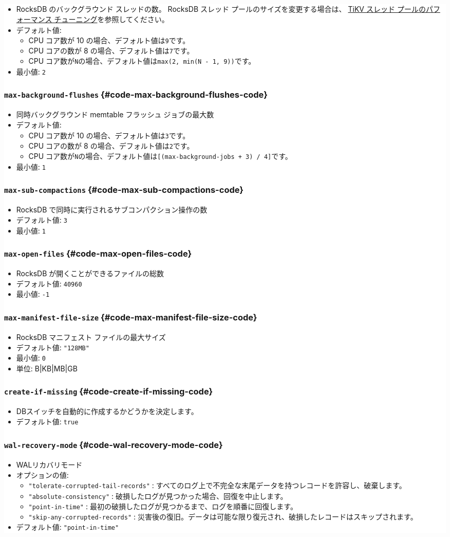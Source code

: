 -   RocksDB のバックグラウンド スレッドの数。 RocksDB スレッド プールのサイズを変更する場合は、 [<a href="/tune-tikv-thread-performance.md#performance-tuning-for-tikv-thread-pools">TiKV スレッド プールのパフォーマンス チューニング</a>](/tune-tikv-thread-performance.md#performance-tuning-for-tikv-thread-pools)を参照してください。
-   デフォルト値:
    -   CPU コア数が 10 の場合、デフォルト値は`9`です。
    -   CPU コアの数が 8 の場合、デフォルト値は`7`です。
    -   CPU コア数が`N`の場合、デフォルト値は`max(2, min(N - 1, 9))`です。
-   最小値: `2`

### <code>max-background-flushes</code> {#code-max-background-flushes-code}

-   同時バックグラウンド memtable フラッシュ ジョブの最大数
-   デフォルト値:
    -   CPU コア数が 10 の場合、デフォルト値は`3`です。
    -   CPU コアの数が 8 の場合、デフォルト値は`2`です。
    -   CPU コア数が`N`の場合、デフォルト値は`[(max-background-jobs + 3) / 4]`です。
-   最小値: `1`

### <code>max-sub-compactions</code> {#code-max-sub-compactions-code}

-   RocksDB で同時に実行されるサブコンパクション操作の数
-   デフォルト値: `3`
-   最小値: `1`

### <code>max-open-files</code> {#code-max-open-files-code}

-   RocksDB が開くことができるファイルの総数
-   デフォルト値: `40960`
-   最小値: `-1`

### <code>max-manifest-file-size</code> {#code-max-manifest-file-size-code}

-   RocksDB マニフェスト ファイルの最大サイズ
-   デフォルト値: `"128MB"`
-   最小値: `0`
-   単位: B|KB|MB|GB

### <code>create-if-missing</code> {#code-create-if-missing-code}

-   DBスイッチを自動的に作成するかどうかを決定します。
-   デフォルト値: `true`

### <code>wal-recovery-mode</code> {#code-wal-recovery-mode-code}

-   WALリカバリモード
-   オプションの値:
    -   `"tolerate-corrupted-tail-records"` : すべてのログ上で不完全な末尾データを持つレコードを許容し、破棄します。
    -   `"absolute-consistency"` : 破損したログが見つかった場合、回復を中止します。
    -   `"point-in-time"` : 最初の破損したログが見つかるまで、ログを順番に回復します。
    -   `"skip-any-corrupted-records"` : 災害後の復旧。データは可能な限り復元され、破損したレコードはスキップされます。
-   デフォルト値: `"point-in-time"`
